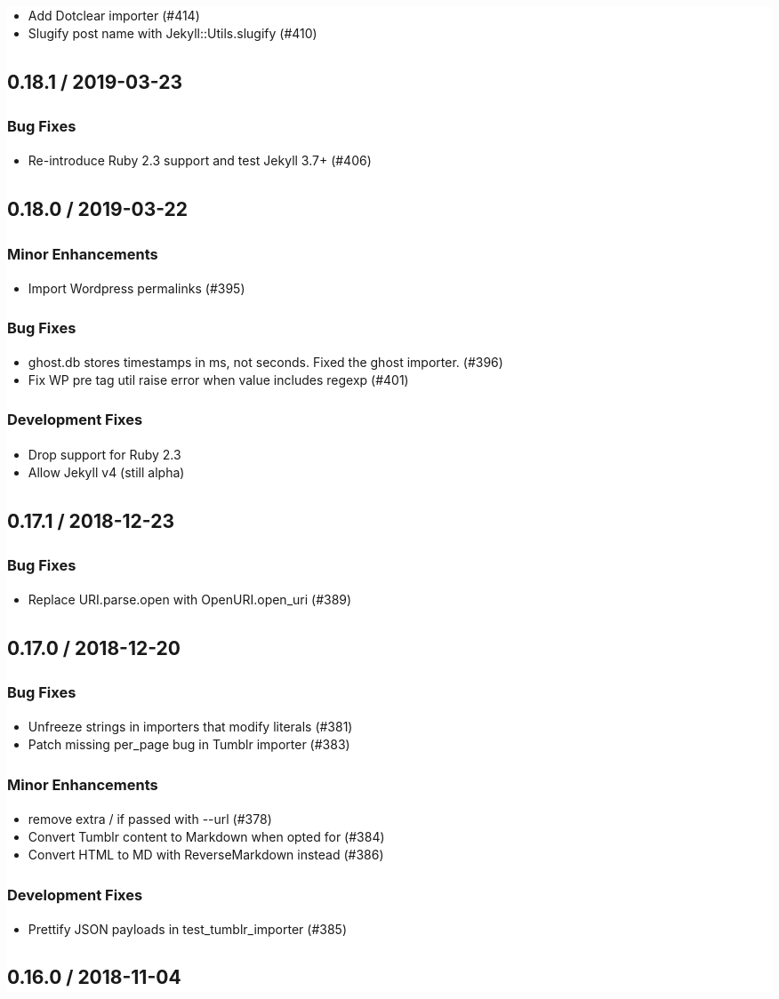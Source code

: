   * Add Dotclear importer (#414)
  * Slugify post name with Jekyll::Utils.slugify (#410)

## 0.18.1 / 2019-03-23

### Bug Fixes

  * Re-introduce Ruby 2.3 support and test Jekyll 3.7+ (#406)

## 0.18.0 / 2019-03-22

### Minor Enhancements

  * Import Wordpress permalinks (#395)

### Bug Fixes

  * ghost.db stores timestamps in ms, not seconds. Fixed the ghost importer. (#396)
  * Fix WP pre tag util raise error when value includes regexp (#401)

### Development Fixes

  * Drop support for Ruby 2.3
  * Allow Jekyll v4 (still alpha)

## 0.17.1 / 2018-12-23

### Bug Fixes

  * Replace URI.parse.open with OpenURI.open_uri (#389)

## 0.17.0 / 2018-12-20

### Bug Fixes

  * Unfreeze strings in importers that modify literals (#381)
  * Patch missing per_page bug in Tumblr importer (#383)

### Minor Enhancements

  * remove extra / if passed with --url (#378)
  * Convert Tumblr content to Markdown when opted for (#384)
  * Convert HTML to MD with ReverseMarkdown instead (#386)

### Development Fixes

  * Prettify JSON payloads in test_tumblr_importer (#385)

## 0.16.0 / 2018-11-04
